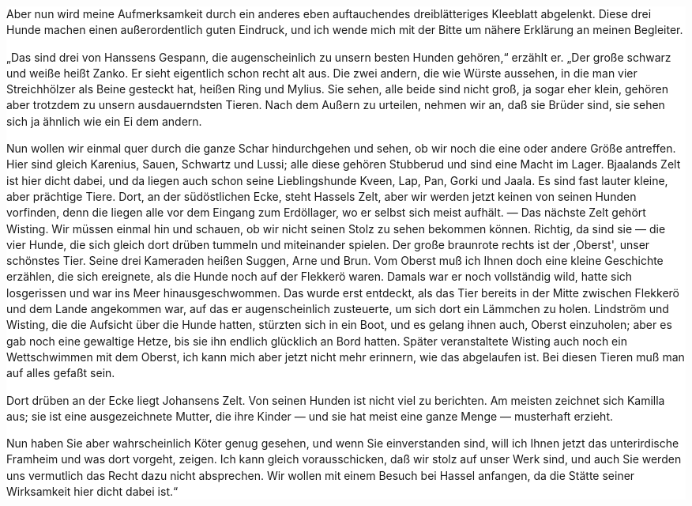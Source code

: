 Aber nun wird meine Aufmerksamkeit durch ein anderes eben auftauchendes
dreiblätteriges Kleeblatt abgelenkt. Diese drei Hunde machen einen
außerordentlich guten Eindruck, und ich wende mich mit der Bitte um nähere
Erklärung an meinen Begleiter.

„Das sind drei von Hanssens Gespann, die augenscheinlich zu unsern besten Hunden
gehören,“ erzählt er. „Der große schwarz und weiße heißt Zanko. Er sieht
eigentlich schon recht alt aus. Die zwei andern, die wie Würste aussehen, in die
man vier Streichhölzer als Beine gesteckt hat, heißen Ring und Mylius. Sie
sehen, alle beide sind nicht groß, ja sogar eher klein, gehören aber trotzdem zu
unsern ausdauerndsten Tieren. Nach dem Außern zu urteilen, nehmen wir an, daß
sie Brüder sind, sie sehen sich ja ähnlich wie ein Ei dem andern.

Nun wollen wir einmal quer durch die ganze Schar hindurchgehen und sehen, ob wir
noch die eine oder andere Größe antreffen. Hier sind gleich Karenius, Sauen,
Schwartz und Lussi; alle diese gehören Stubberud und sind eine Macht im Lager.
Bjaalands Zelt ist hier dicht dabei, und da liegen auch schon seine
Lieblingshunde Kveen, Lap, Pan, Gorki und Jaala. Es sind fast lauter kleine,
aber prächtige Tiere. Dort, an der südöstlichen Ecke, steht Hassels Zelt, aber
wir werden jetzt keinen von seinen Hunden vorfinden, denn die liegen alle vor
dem Eingang zum Erdöllager, wo er selbst sich meist aufhält. — Das nächste Zelt
gehört Wisting. Wir müssen einmal hin und schauen, ob wir nicht seinen Stolz zu
sehen bekommen können. Richtig, da sind sie — die vier Hunde, die sich gleich
dort drüben tummeln und miteinander spielen. Der große braunrote rechts ist der
,Oberst', unser schönstes Tier. Seine drei Kameraden heißen Suggen, Arne und
Brun. Vom Oberst muß ich Ihnen doch eine kleine Geschichte erzählen, die sich
ereignete, als die Hunde noch auf der Flekkerö waren. Damals war er noch
vollständig wild, hatte sich losgerissen und war ins Meer hinausgeschwommen. Das
wurde erst entdeckt, als das Tier bereits in der Mitte zwischen Flekkerö und dem
Lande angekommen war, auf das er augenscheinlich zusteuerte, um sich dort ein
Lämmchen zu holen. Lindström und Wisting, die die Aufsicht über die Hunde
hatten, stürzten sich in ein Boot, und es gelang ihnen auch, Oberst einzuholen;
aber es gab noch eine gewaltige Hetze, bis sie ihn endlich glücklich an Bord
hatten. Später veranstaltete Wisting auch noch ein Wettschwimmen mit dem Oberst,
ich kann mich aber jetzt nicht mehr erinnern, wie das abgelaufen ist. Bei diesen
Tieren muß man auf alles gefaßt sein.

Dort drüben an der Ecke liegt Johansens Zelt. Von seinen Hunden ist nicht viel
zu berichten. Am meisten zeichnet sich Kamilla aus; sie ist eine ausgezeichnete
Mutter, die ihre Kinder — und sie hat meist eine ganze Menge — musterhaft
erzieht.

Nun haben Sie aber wahrscheinlich Köter genug gesehen, und wenn Sie
einverstanden sind, will ich Ihnen jetzt das unterirdische Framheim und was dort
vorgeht, zeigen. Ich kann gleich vorausschicken, daß wir stolz auf unser Werk
sind, und auch Sie werden uns vermutlich das Recht dazu nicht absprechen. Wir
wollen mit einem Besuch bei Hassel anfangen, da die Stätte seiner Wirksamkeit
hier dicht dabei ist.“

